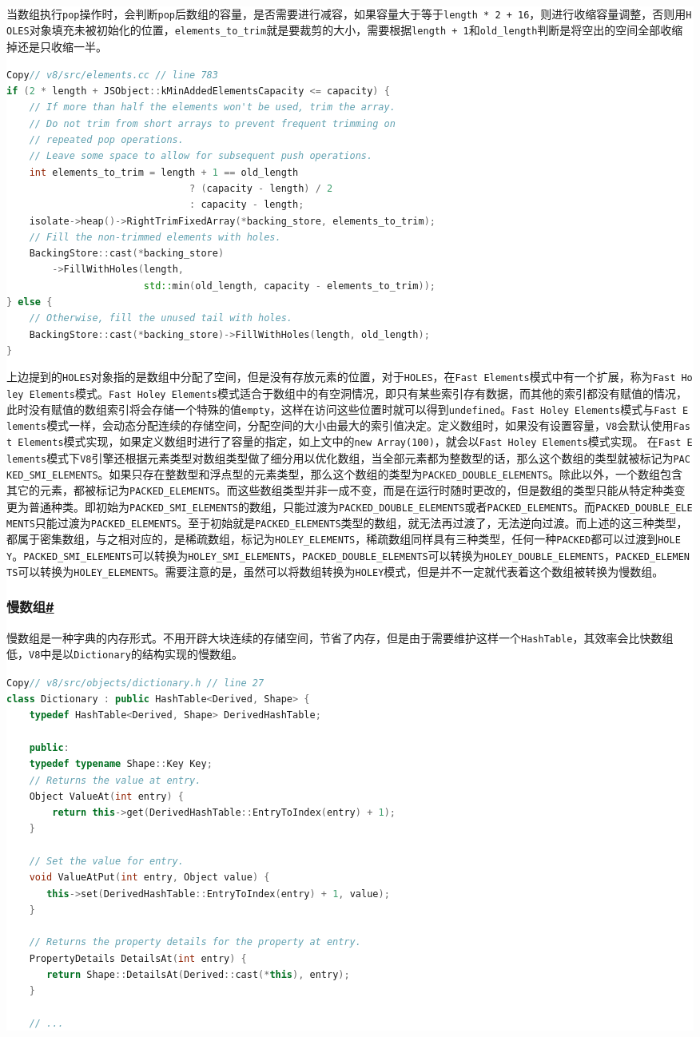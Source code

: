 当数组执行`pop`操作时，会判断`pop`后数组的容量，是否需要进行减容，如果容量大于等于`length * 2 + 16`，则进行收缩容量调整，否则用`HOLES`对象填充未被初始化的位置，`elements_to_trim`就是要裁剪的大小，需要根据`length + 1`和`old_length`判断是将空出的空间全部收缩掉还是只收缩一半。

```cpp
Copy// v8/src/elements.cc // line 783
if (2 * length + JSObject::kMinAddedElementsCapacity <= capacity) {
    // If more than half the elements won't be used, trim the array.
    // Do not trim from short arrays to prevent frequent trimming on
    // repeated pop operations.
    // Leave some space to allow for subsequent push operations.
    int elements_to_trim = length + 1 == old_length
                                ? (capacity - length) / 2
                                : capacity - length;
    isolate->heap()->RightTrimFixedArray(*backing_store, elements_to_trim);
    // Fill the non-trimmed elements with holes.
    BackingStore::cast(*backing_store)
        ->FillWithHoles(length,
                        std::min(old_length, capacity - elements_to_trim));
} else {
    // Otherwise, fill the unused tail with holes.
    BackingStore::cast(*backing_store)->FillWithHoles(length, old_length);
}
```

上边提到的`HOLES`对象指的是数组中分配了空间，但是没有存放元素的位置，对于`HOLES`，在`Fast Elements`模式中有一个扩展，称为`Fast Holey Elements`模式。`Fast Holey Elements`模式适合于数组中的有空洞情况，即只有某些索引存有数据，而其他的索引都没有赋值的情况，此时没有赋值的数组索引将会存储一个特殊的值`empty`，这样在访问这些位置时就可以得到`undefined`。`Fast Holey Elements`模式与`Fast Elements`模式一样，会动态分配连续的存储空间，分配空间的大小由最大的索引值决定。定义数组时，如果没有设置容量，`V8`会默认使用`Fast Elements`模式实现，如果定义数组时进行了容量的指定，如上文中的`new Array(100)`，就会以`Fast Holey Elements`模式实现。
在`Fast Elements`模式下`V8`引擎还根据元素类型对数组类型做了细分用以优化数组，当全部元素都为整数型的话，那么这个数组的类型就被标记为`PACKED_SMI_ELEMENTS`。如果只存在整数型和浮点型的元素类型，那么这个数组的类型为`PACKED_DOUBLE_ELEMENTS`。除此以外，一个数组包含其它的元素，都被标记为`PACKED_ELEMENTS`。而这些数组类型并非一成不变，而是在运行时随时更改的，但是数组的类型只能从特定种类变更为普通种类。即初始为`PACKED_SMI_ELEMENTS`的数组，只能过渡为`PACKED_DOUBLE_ELEMENTS`或者`PACKED_ELEMENTS`。而`PACKED_DOUBLE_ELEMENTS`只能过渡为`PACKED_ELEMENTS`。至于初始就是`PACKED_ELEMENTS`类型的数组，就无法再过渡了，无法逆向过渡。而上述的这三种类型，都属于密集数组，与之相对应的，是稀疏数组，标记为`HOLEY_ELEMENTS`，稀疏数组同样具有三种类型，任何一种`PACKED`都可以过渡到`HOLEY`。`PACKED_SMI_ELEMENTS`可以转换为`HOLEY_SMI_ELEMENTS`，`PACKED_DOUBLE_ELEMENTS`可以转换为`HOLEY_DOUBLE_ELEMENTS`，`PACKED_ELEMENTS`可以转换为`HOLEY_ELEMENTS`。需要注意的是，虽然可以将数组转换为`HOLEY`模式，但是并不一定就代表着这个数组被转换为慢数组。

### 慢数组[#](https://www.cnblogs.com/WindrunnerMax/p/13121840.html#2598886976)

慢数组是一种字典的内存形式。不用开辟大块连续的存储空间，节省了内存，但是由于需要维护这样一个`HashTable`，其效率会比快数组低，`V8`中是以`Dictionary`的结构实现的慢数组。

```cpp
Copy// v8/src/objects/dictionary.h // line 27
class Dictionary : public HashTable<Derived, Shape> {
    typedef HashTable<Derived, Shape> DerivedHashTable;

    public:
    typedef typename Shape::Key Key;
    // Returns the value at entry.
    Object ValueAt(int entry) {
        return this->get(DerivedHashTable::EntryToIndex(entry) + 1);
    }

    // Set the value for entry.
    void ValueAtPut(int entry, Object value) {
       this->set(DerivedHashTable::EntryToIndex(entry) + 1, value);
    }
    
    // Returns the property details for the property at entry.
    PropertyDetails DetailsAt(int entry) {
       return Shape::DetailsAt(Derived::cast(*this), entry);
    }

    // ...

```